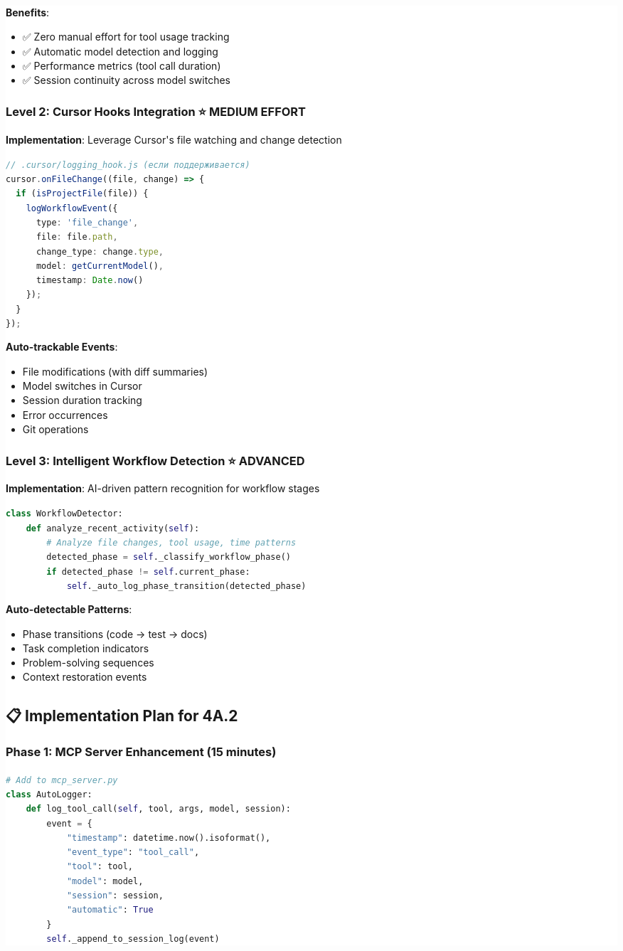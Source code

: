 **Benefits**:
- ✅ Zero manual effort for tool usage tracking
- ✅ Automatic model detection and logging
- ✅ Performance metrics (tool call duration)
- ✅ Session continuity across model switches

### **Level 2: Cursor Hooks Integration** ⭐ MEDIUM EFFORT
**Implementation**: Leverage Cursor's file watching and change detection

```typescript
// .cursor/logging_hook.js (если поддерживается)
cursor.onFileChange((file, change) => {
  if (isProjectFile(file)) {
    logWorkflowEvent({
      type: 'file_change',
      file: file.path,
      change_type: change.type,
      model: getCurrentModel(),
      timestamp: Date.now()
    });
  }
});
```

**Auto-trackable Events**:
- File modifications (with diff summaries)
- Model switches in Cursor
- Session duration tracking
- Error occurrences
- Git operations

### **Level 3: Intelligent Workflow Detection** ⭐ ADVANCED
**Implementation**: AI-driven pattern recognition for workflow stages

```python
class WorkflowDetector:
    def analyze_recent_activity(self):
        # Analyze file changes, tool usage, time patterns
        detected_phase = self._classify_workflow_phase()
        if detected_phase != self.current_phase:
            self._auto_log_phase_transition(detected_phase)
```

**Auto-detectable Patterns**:
- Phase transitions (code → test → docs)
- Task completion indicators
- Problem-solving sequences
- Context restoration events

## 📋 Implementation Plan for 4A.2

### **Phase 1: MCP Server Enhancement** (15 minutes)
```python
# Add to mcp_server.py
class AutoLogger:
    def log_tool_call(self, tool, args, model, session):
        event = {
            "timestamp": datetime.now().isoformat(),
            "event_type": "tool_call",
            "tool": tool,
            "model": model,
            "session": session,
            "automatic": True
        }
        self._append_to_session_log(event)
```